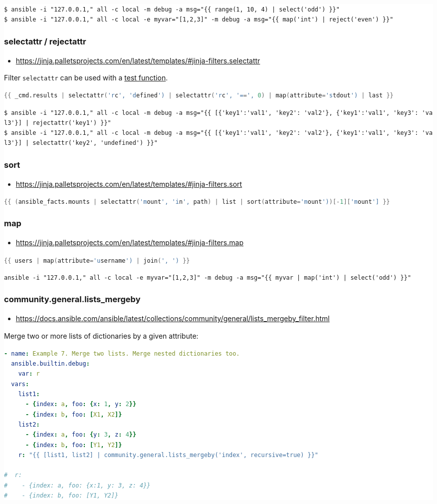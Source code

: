 ```shell
$ ansible -i "127.0.0.1," all -c local -m debug -a msg="{{ range(1, 10, 4) | select('odd') }}"
$ ansible -i "127.0.0.1," all -c local -e myvar="[1,2,3]" -m debug -a msg="{{ map('int') | reject('even') }}"
```

### selectattr / rejectattr
* https://jinja.palletsprojects.com/en/latest/templates/#jinja-filters.selectattr

Filter `selectattr` can be used with a [test function](https://jinja.palletsprojects.com/en/latest/templates/#list-of-builtin-tests).

```s
{{ _cmd.results | selectattr('rc', 'defined') | selectattr('rc', '==', 0) | map(attribute='stdout') | last }}
```

```shell
$ ansible -i "127.0.0.1," all -c local -m debug -a msg="{{ [{'key1':'val1', 'key2': 'val2'}, {'key1':'val1', 'key3': 'val3'}] | rejectattr('key1') }}"
$ ansible -i "127.0.0.1," all -c local -m debug -a msg="{{ [{'key1':'val1', 'key2': 'val2'}, {'key1':'val1', 'key3': 'val3'}] | selectattr('key2', 'undefined') }}"
```

### sort
* https://jinja.palletsprojects.com/en/latest/templates/#jinja-filters.sort

```s
{{ (ansible_facts.mounts | selectattr('mount', 'in', path) | list | sort(attribute='mount'))[-1]['mount'] }}
```

### map
* https://jinja.palletsprojects.com/en/latest/templates/#jinja-filters.map

```s
{{ users | map(attribute='username') | join(', ') }}
```

```shell
ansible -i "127.0.0.1," all -c local -e myvar="[1,2,3]" -m debug -a msg="{{ myvar | map('int') | select('odd') }}"
```

### community.general.lists_mergeby
* https://docs.ansible.com/ansible/latest/collections/community/general/lists_mergeby_filter.html

Merge two or more lists of dictionaries by a given attribute:
```yaml
- name: Example 7. Merge two lists. Merge nested dictionaries too.
  ansible.builtin.debug:
    var: r
  vars:
    list1:
      - {index: a, foo: {x: 1, y: 2}}
      - {index: b, foo: [X1, X2]}
    list2:
      - {index: a, foo: {y: 3, z: 4}}
      - {index: b, foo: [Y1, Y2]}
    r: "{{ [list1, list2] | community.general.lists_mergeby('index', recursive=true) }}"

#  r:
#    - {index: a, foo: {x:1, y: 3, z: 4}}
#    - {index: b, foo: [Y1, Y2]}
```
